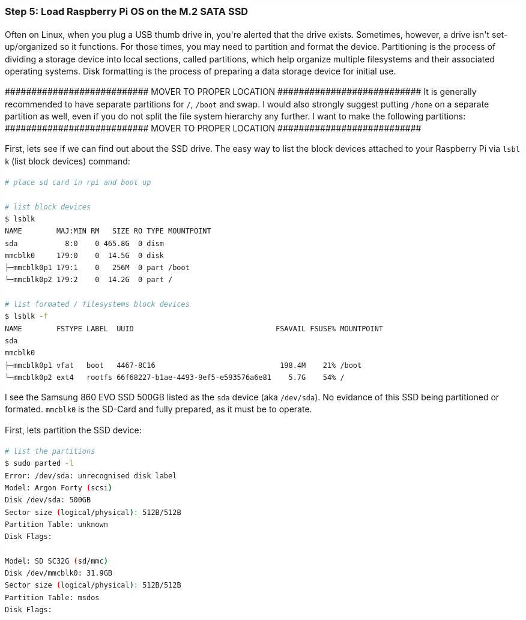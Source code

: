 







### Step 5: Load Raspberry Pi OS on the M.2 SATA SSD

Often on Linux, when you plug a USB thumb drive in, you're alerted that the drive exists.
Sometimes, however, a drive isn't set-up/organized so it functions.
For those times, you may need to partition and format the device.
Partitioning is the process of dividing a storage device into local sections,
called partitions, which help organize multiple filesystems and their associated operating systems.
Disk formatting is the process of preparing a data storage device for initial use.

########################### MOVER TO PROPER LOCATION ###########################
It is generally recommended to have separate partitions for `/`, `/boot` and swap.
I would also strongly suggest putting `/home` on a separate partition as well,
even if you do not split the file system hierarchy any further.
I want to make the following partitions:
########################### MOVER TO PROPER LOCATION ###########################

First, lets see if we can find out about the SSD drive.
The easy way to list the block devices attached to your Raspberry Pi
via `lsblk` (list block devices) command:

```bash
# place sd card in rpi and boot up

# list block devices
$ lsblk
NAME        MAJ:MIN RM   SIZE RO TYPE MOUNTPOINT
sda           8:0    0 465.8G  0 dism
mmcblk0     179:0    0  14.5G  0 disk
├─mmcblk0p1 179:1    0   256M  0 part /boot
└─mmcblk0p2 179:2    0  14.2G  0 part /

# list formated / filesystems block devices
$ lsblk -f
NAME        FSTYPE LABEL  UUID                                 FSAVAIL FSUSE% MOUNTPOINT
sda
mmcblk0
├─mmcblk0p1 vfat   boot   4467-8C16                             198.4M    21% /boot
└─mmcblk0p2 ext4   rootfs 66f68227-b1ae-4493-9ef5-e593576a6e81    5.7G    54% /
```

I see the Samsung 860 EVO SSD 500GB listed as the `sda` device (aka `/dev/sda`).
No evidance of this SSD being partitioned or formated.
`mmcblk0` is the SD-Card and fully prepared, as it must be to operate.

First, lets partition the SSD device:

```bash
# list the partitions
$ sudo parted -l
Error: /dev/sda: unrecognised disk label
Model: Argon Forty (scsi)
Disk /dev/sda: 500GB
Sector size (logical/physical): 512B/512B
Partition Table: unknown
Disk Flags:

Model: SD SC32G (sd/mmc)
Disk /dev/mmcblk0: 31.9GB
Sector size (logical/physical): 512B/512B
Partition Table: msdos
Disk Flags:

```